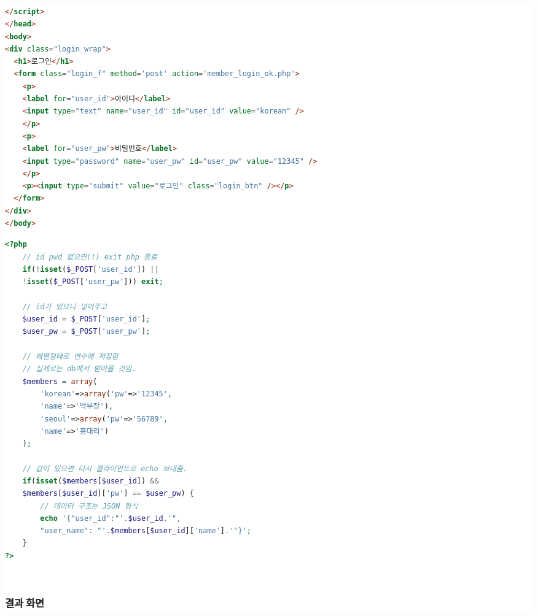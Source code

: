 ```html
</script>
</head>
<body>
<div class="login_wrap">
  <h1>로그인</h1>
  <form class="login_f" method='post' action='member_login_ok.php'>
    <p>
    <label for="user_id">아이디</label>
    <input type="text" name="user_id" id="user_id" value="korean" />
    </p>
    <p>
    <label for="user_pw">비밀번호</label>
    <input type="password" name="user_pw" id="user_pw" value="12345" />
    </p>
    <p><input type="submit" value="로그인" class="login_btn" /></p>
  </form>
</div>
</body>
```

```php
<?php
	// id pwd 없으면(!) exit php 종료
	if(!isset($_POST['user_id']) || 
	!isset($_POST['user_pw'])) exit;

	// id가 있으니 넣어주고
	$user_id = $_POST['user_id'];
	$user_pw = $_POST['user_pw'];

	// 배열형태로 변수에 저장함
	// 실제로는 db에서 받아올 것임.
	$members = array(
		'korean'=>array('pw'=>'12345', 
		'name'=>'박부장'),
		'seoul'=>array('pw'=>'56789', 
		'name'=>'홍대리')
	);

	// 값이 있으면 다시 클라이언트로 echo 보내줌.
	if(isset($members[$user_id]) &&  
	$members[$user_id]['pw'] == $user_pw) {
		// 데이터 구조는 JSON 형식
		echo '{"user_id":"'.$user_id.'", 
		"user_name": "'.$members[$user_id]['name'].'"}';
	}
?>
```

<br>

### 결과 화면
